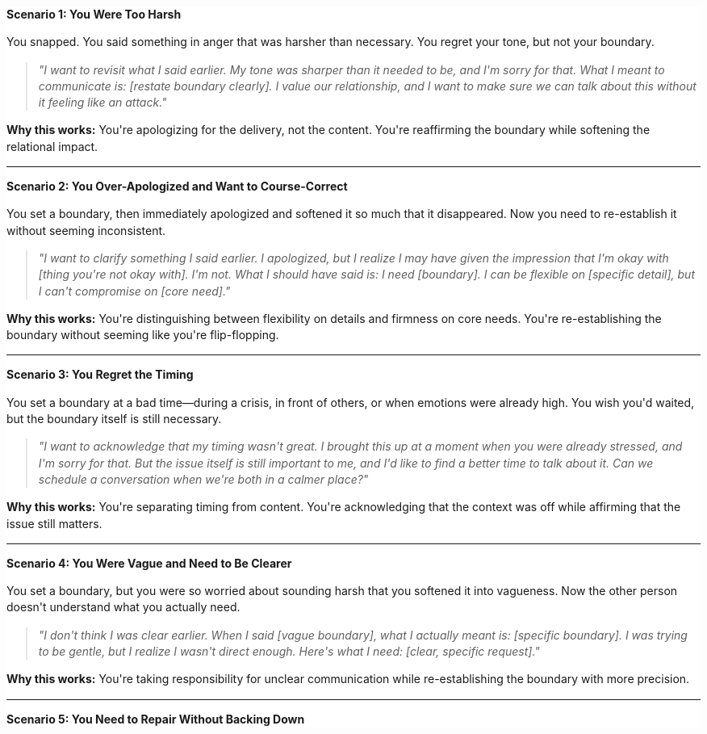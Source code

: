 
**Scenario 1: You Were Too Harsh**

You snapped. You said something in anger that was harsher than necessary. You regret your tone, but not your boundary.

> *"I want to revisit what I said earlier. My tone was sharper than it needed to be, and I'm sorry for that. What I meant to communicate is: [restate boundary clearly]. I value our relationship, and I want to make sure we can talk about this without it feeling like an attack."*

**Why this works:** You're apologizing for the delivery, not the content. You're reaffirming the boundary while softening the relational impact.

---

**Scenario 2: You Over-Apologized and Want to Course-Correct**

You set a boundary, then immediately apologized and softened it so much that it disappeared. Now you need to re-establish it without seeming inconsistent.

> *"I want to clarify something I said earlier. I apologized, but I realize I may have given the impression that I'm okay with [thing you're not okay with]. I'm not. What I should have said is: I need [boundary]. I can be flexible on [specific detail], but I can't compromise on [core need]."*

**Why this works:** You're distinguishing between flexibility on details and firmness on core needs. You're re-establishing the boundary without seeming like you're flip-flopping.

---

**Scenario 3: You Regret the Timing**

You set a boundary at a bad time—during a crisis, in front of others, or when emotions were already high. You wish you'd waited, but the boundary itself is still necessary.

> *"I want to acknowledge that my timing wasn't great. I brought this up at a moment when you were already stressed, and I'm sorry for that. But the issue itself is still important to me, and I'd like to find a better time to talk about it. Can we schedule a conversation when we're both in a calmer place?"*

**Why this works:** You're separating timing from content. You're acknowledging that the context was off while affirming that the issue still matters.

---

**Scenario 4: You Were Vague and Need to Be Clearer**

You set a boundary, but you were so worried about sounding harsh that you softened it into vagueness. Now the other person doesn't understand what you actually need.

> *"I don't think I was clear earlier. When I said [vague boundary], what I actually meant is: [specific boundary]. I was trying to be gentle, but I realize I wasn't direct enough. Here's what I need: [clear, specific request]."*

**Why this works:** You're taking responsibility for unclear communication while re-establishing the boundary with more precision.

---

**Scenario 5: You Need to Repair Without Backing Down**
